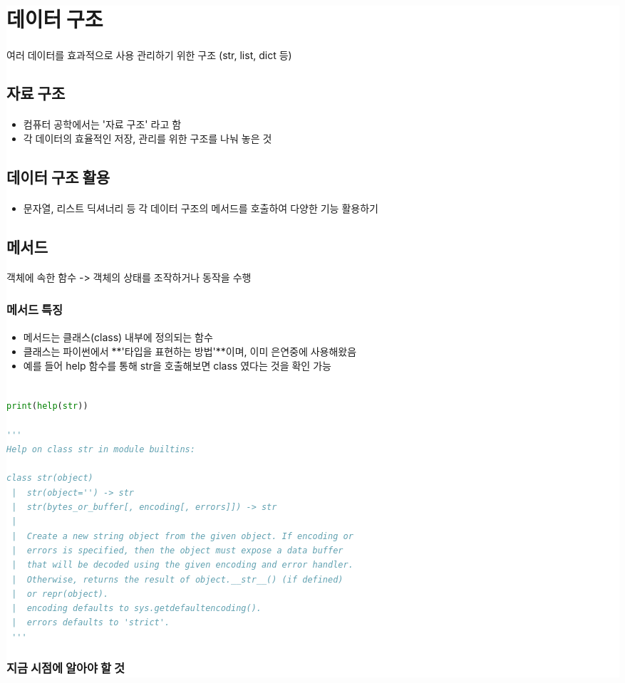 # 데이터 구조

 여러 데이터를 효과적으로 사용 관리하기 위한 구조
 (str, list, dict 등)


## 자료 구조

- 컴퓨터 공학에서는 '자료 구조' 라고 함
- 각 데이터의 효율적인 저장, 관리를 위한 구조를 나눠 놓은 것


## 데이터 구조 활용

- 문자열, 리스트 딕셔너리 등 각 데이터 구조의 메서드를 호출하여 다양한 기능 활용하기


## 메서드

 객체에 속한 함수
 -> 객체의 상태를 조작하거나 동작을 수행


### 메서드 특징

- 메서드는 클래스(class) 내부에 정의되는 함수
- 클래스는 파이썬에서 **'타입을 표현하는 방법'**이며, 이미 은연중에 사용해왔음
- 예를 들어 help 함수를 통해 str을 호출해보면 class 였다는 것을 확인 가능

```py

print(help(str))

'''
Help on class str in module builtins:

class str(object)
 |  str(object='') -> str
 |  str(bytes_or_buffer[, encoding[, errors]]) -> str
 |
 |  Create a new string object from the given object. If encoding or
 |  errors is specified, then the object must expose a data buffer
 |  that will be decoded using the given encoding and error handler.
 |  Otherwise, returns the result of object.__str__() (if defined)
 |  or repr(object).
 |  encoding defaults to sys.getdefaultencoding().
 |  errors defaults to 'strict'.
 '''

```


### 지금 시점에 알아야 할 것
